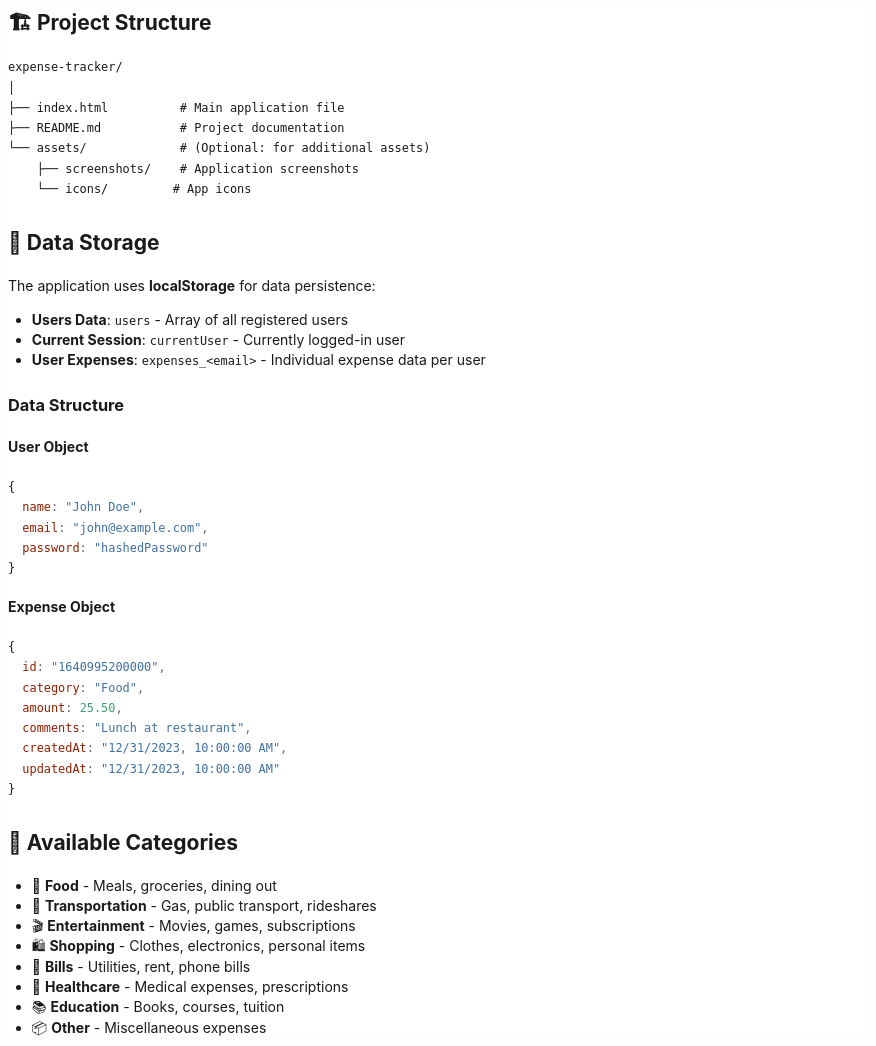 ## 🏗️ Project Structure

```
expense-tracker/
│
├── index.html          # Main application file
├── README.md           # Project documentation
└── assets/             # (Optional: for additional assets)
    ├── screenshots/    # Application screenshots
    └── icons/         # App icons
```

## 💾 Data Storage

The application uses **localStorage** for data persistence:
- **Users Data**: `users` - Array of all registered users
- **Current Session**: `currentUser` - Currently logged-in user
- **User Expenses**: `expenses_<email>` - Individual expense data per user

### Data Structure

#### User Object
```javascript
{
  name: "John Doe",
  email: "john@example.com",
  password: "hashedPassword"
}
```

#### Expense Object
```javascript
{
  id: "1640995200000",
  category: "Food",
  amount: 25.50,
  comments: "Lunch at restaurant",
  createdAt: "12/31/2023, 10:00:00 AM",
  updatedAt: "12/31/2023, 10:00:00 AM"
}
```

## 🎯 Available Categories

- 🍕 **Food** - Meals, groceries, dining out
- 🚗 **Transportation** - Gas, public transport, rideshares
- 🎬 **Entertainment** - Movies, games, subscriptions
- 🛍️ **Shopping** - Clothes, electronics, personal items
- 📄 **Bills** - Utilities, rent, phone bills
- 🏥 **Healthcare** - Medical expenses, prescriptions
- 📚 **Education** - Books, courses, tuition
- 📦 **Other** - Miscellaneous expenses
